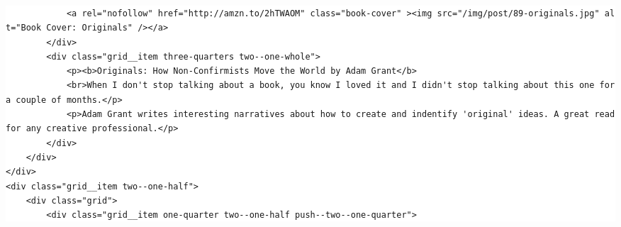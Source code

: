                 <a rel="nofollow" href="http://amzn.to/2hTWAOM" class="book-cover" ><img src="/img/post/89-originals.jpg" alt="Book Cover: Originals" /></a>
            </div>
            <div class="grid__item three-quarters two--one-whole">
                <p><b>Originals: How Non-Confirmists Move the World by Adam Grant</b>
                <br>When I don't stop talking about a book, you know I loved it and I didn't stop talking about this one for a couple of months.</p>
                <p>Adam Grant writes interesting narratives about how to create and indentify 'original' ideas. A great read for any creative professional.</p>
            </div>
        </div>
    </div>
    <div class="grid__item two--one-half">
        <div class="grid">
            <div class="grid__item one-quarter two--one-half push--two--one-quarter">